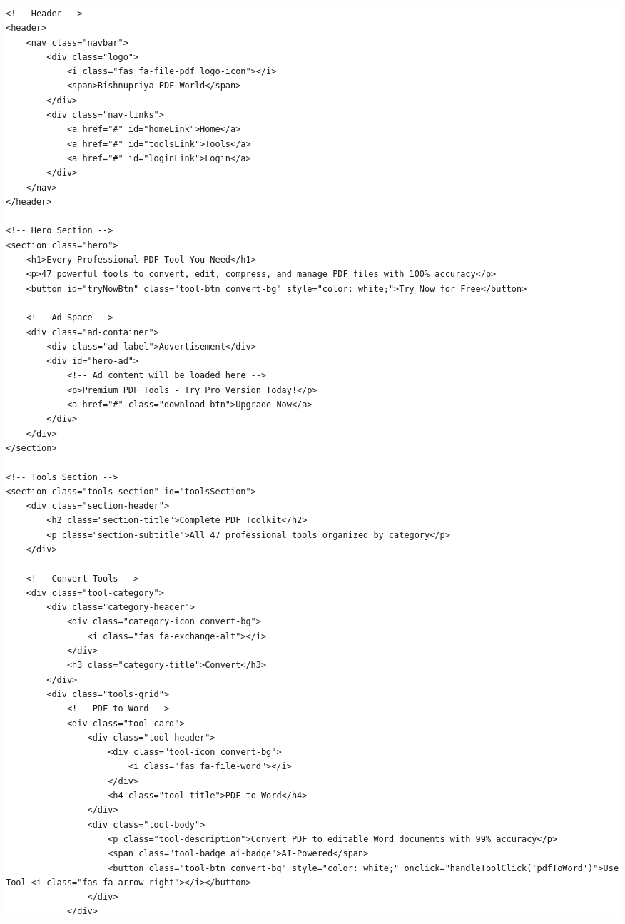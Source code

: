     <!-- Header -->
    <header>
        <nav class="navbar">
            <div class="logo">
                <i class="fas fa-file-pdf logo-icon"></i>
                <span>Bishnupriya PDF World</span>
            </div>
            <div class="nav-links">
                <a href="#" id="homeLink">Home</a>
                <a href="#" id="toolsLink">Tools</a>
                <a href="#" id="loginLink">Login</a>
            </div>
        </nav>
    </header>

    <!-- Hero Section -->
    <section class="hero">
        <h1>Every Professional PDF Tool You Need</h1>
        <p>47 powerful tools to convert, edit, compress, and manage PDF files with 100% accuracy</p>
        <button id="tryNowBtn" class="tool-btn convert-bg" style="color: white;">Try Now for Free</button>
        
        <!-- Ad Space -->
        <div class="ad-container">
            <div class="ad-label">Advertisement</div>
            <div id="hero-ad">
                <!-- Ad content will be loaded here -->
                <p>Premium PDF Tools - Try Pro Version Today!</p>
                <a href="#" class="download-btn">Upgrade Now</a>
            </div>
        </div>
    </section>

    <!-- Tools Section -->
    <section class="tools-section" id="toolsSection">
        <div class="section-header">
            <h2 class="section-title">Complete PDF Toolkit</h2>
            <p class="section-subtitle">All 47 professional tools organized by category</p>
        </div>

        <!-- Convert Tools -->
        <div class="tool-category">
            <div class="category-header">
                <div class="category-icon convert-bg">
                    <i class="fas fa-exchange-alt"></i>
                </div>
                <h3 class="category-title">Convert</h3>
            </div>
            <div class="tools-grid">
                <!-- PDF to Word -->
                <div class="tool-card">
                    <div class="tool-header">
                        <div class="tool-icon convert-bg">
                            <i class="fas fa-file-word"></i>
                        </div>
                        <h4 class="tool-title">PDF to Word</h4>
                    </div>
                    <div class="tool-body">
                        <p class="tool-description">Convert PDF to editable Word documents with 99% accuracy</p>
                        <span class="tool-badge ai-badge">AI-Powered</span>
                        <button class="tool-btn convert-bg" style="color: white;" onclick="handleToolClick('pdfToWord')">Use Tool <i class="fas fa-arrow-right"></i></button>
                    </div>
                </div>
                